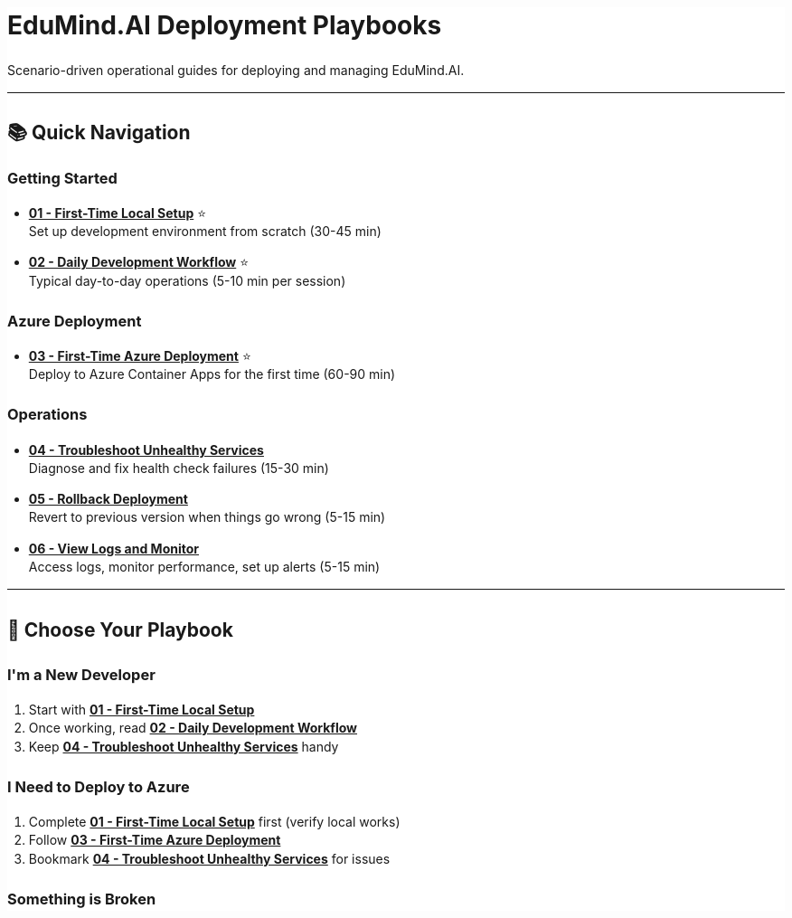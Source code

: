 # EduMind.AI Deployment Playbooks

Scenario-driven operational guides for deploying and managing EduMind.AI.

---

## 📚 Quick Navigation

### Getting Started

- **[01 - First-Time Local Setup](./01-first-time-local-setup.md)** ⭐  
  Set up development environment from scratch (30-45 min)

- **[02 - Daily Development Workflow](./02-daily-development-workflow.md)** ⭐  
  Typical day-to-day operations (5-10 min per session)

### Azure Deployment

- **[03 - First-Time Azure Deployment](./03-first-time-azure-deployment.md)** ⭐  
  Deploy to Azure Container Apps for the first time (60-90 min)

### Operations

- **[04 - Troubleshoot Unhealthy Services](./04-troubleshoot-unhealthy-services.md)**  
  Diagnose and fix health check failures (15-30 min)

- **[05 - Rollback Deployment](./05-rollback-deployment.md)**  
  Revert to previous version when things go wrong (5-15 min)

- **[06 - View Logs and Monitor](./06-view-logs-and-monitor.md)**  
  Access logs, monitor performance, set up alerts (5-15 min)

---

## 🎯 Choose Your Playbook

### I'm a New Developer

1. Start with **[01 - First-Time Local Setup](./01-first-time-local-setup.md)**
2. Once working, read **[02 - Daily Development Workflow](./02-daily-development-workflow.md)**
3. Keep **[04 - Troubleshoot Unhealthy Services](./04-troubleshoot-unhealthy-services.md)** handy

### I Need to Deploy to Azure

1. Complete **[01 - First-Time Local Setup](./01-first-time-local-setup.md)** first (verify local works)
2. Follow **[03 - First-Time Azure Deployment](./03-first-time-azure-deployment.md)**
3. Bookmark **[04 - Troubleshoot Unhealthy Services](./04-troubleshoot-unhealthy-services.md)** for issues

### Something is Broken
